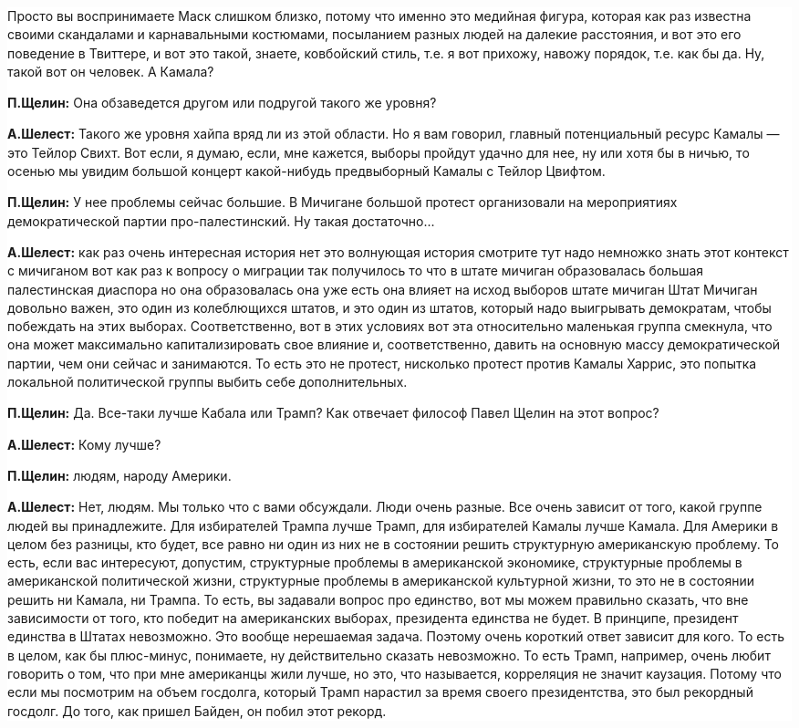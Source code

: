 Просто вы воспринимаете Маск слишком близко, потому что именно это медийная фигура, которая как раз известна своими скандалами и карнавальными костюмами, посыланием разных людей на далекие расстояния, и вот это его поведение в Твиттере, и вот это такой, знаете, ковбойский стиль, т.е.
я вот прихожу, навожу порядок, т.е.
как бы да.
Ну, такой вот он человек.
А Камала?

**П.Щелин:**
Она обзаведется другом или подругой такого же уровня?

**А.Шелест:**
Такого же уровня хайпа вряд ли из этой области.
Но я вам говорил, главный потенциальный ресурс Камалы — это Тейлор Свихт.
Вот если, я думаю, если, мне кажется, выборы пройдут удачно для нее, ну или хотя бы в ничью, то осенью мы увидим большой концерт какой-нибудь предвыборный Камалы с Тейлор Цвифтом.

**П.Щелин:**
У нее проблемы сейчас большие.
В Мичигане большой протест организовали на мероприятиях демократической партии про-палестинский.
Ну такая достаточно...

**А.Шелест:**
как раз очень интересная история нет это волнующая история смотрите тут надо немножко знать этот контекст с мичиганом вот как раз к вопросу о миграции так получилось то что в штате мичиган образовалась большая палестинская диаспора но она образовалась она уже есть она влияет на исход выборов штате мичиган Штат Мичиган довольно важен, это один из колеблющихся штатов, и это один из штатов, который надо выигрывать демократам, чтобы побеждать на этих выборах.
Соответственно, вот в этих условиях вот эта относительно маленькая группа смекнула, что она может максимально капитализировать свое влияние и, соответственно, давить на основную массу демократической партии, чем они сейчас и занимаются.
То есть это не протест, нисколько протест против Камалы Харрис, это попытка локальной политической группы выбить себе дополнительных.

**П.Щелин:**
Да.
Все-таки лучше Кабала или Трамп?
Как отвечает философ Павел Щелин на этот вопрос?

**А.Шелест:**
Кому лучше?

**П.Щелин:**
людям, народу Америки.

**А.Шелест:**
Нет, людям.
Мы только что с вами обсуждали.
Люди очень разные.
Все очень зависит от того, какой группе людей вы принадлежите.
Для избирателей Трампа лучше Трамп, для избирателей Камалы лучше Камала.
Для Америки в целом без разницы, кто будет, все равно ни один из них не в состоянии решить структурную американскую проблему.
То есть, если вас интересуют, допустим, структурные проблемы в американской экономике, структурные проблемы в американской политической жизни, структурные проблемы в американской культурной жизни, то это не в состоянии решить ни Камала, ни Трампа.
То есть, вы задавали вопрос про единство, вот мы можем правильно сказать, что вне зависимости от того, кто победит на американских выборах, президента единства не будет.
В принципе, президент единства в Штатах невозможно.
Это вообще нерешаемая задача.
Поэтому очень короткий ответ зависит для кого.
То есть в целом, как бы плюс-минус, понимаете, ну действительно сказать невозможно.
То есть Трамп, например, очень любит говорить о том, что при мне американцы жили лучше, но это, что называется, корреляция не значит каузация.
Потому что если мы посмотрим на объем госдолга, который Трамп нарастил за время своего президентства, это был рекордный госдолг.
До того, как пришел Байден, он побил этот рекорд.